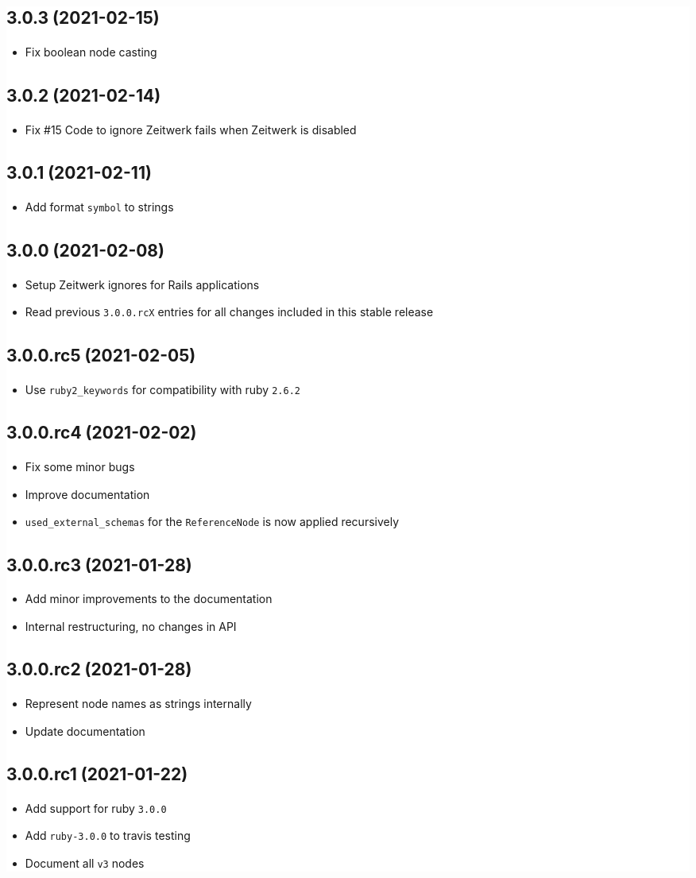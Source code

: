 ## 3.0.3 (2021-02-15)

* Fix boolean node casting

## 3.0.2 (2021-02-14)

* Fix #15 Code to ignore Zeitwerk fails when Zeitwerk is disabled

## 3.0.1 (2021-02-11)

* Add format `symbol` to strings

## 3.0.0 (2021-02-08)

* Setup Zeitwerk ignores for Rails applications

* Read previous `3.0.0.rcX` entries for all changes included
  in this stable release

## 3.0.0.rc5 (2021-02-05)

* Use `ruby2_keywords` for compatibility with ruby `2.6.2`

## 3.0.0.rc4 (2021-02-02)

* Fix some minor bugs

* Improve documentation

* `used_external_schemas` for the `ReferenceNode` is now applied
  recursively

## 3.0.0.rc3 (2021-01-28)

* Add minor improvements to the documentation

* Internal restructuring, no changes in API

## 3.0.0.rc2 (2021-01-28)

* Represent node names as strings internally

* Update documentation

## 3.0.0.rc1 (2021-01-22)

* Add support for ruby `3.0.0`

* Add `ruby-3.0.0` to travis testing

* Document all `v3` nodes
